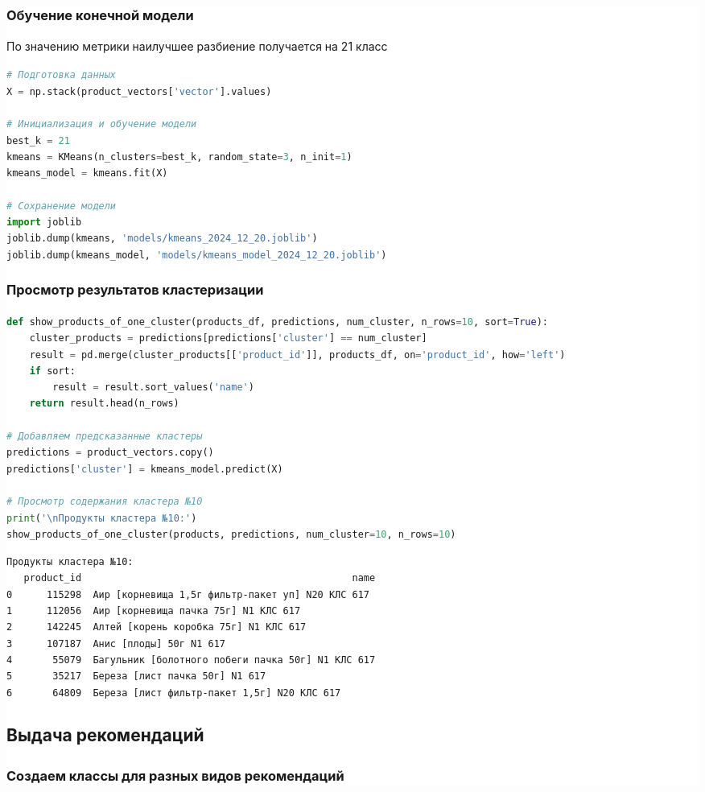 ### Обучение конечной модели

По значению метрики наилучшее разбиение получается на 21 класс

```python
# Подготовка данных
X = np.stack(product_vectors['vector'].values)

# Инициализация и обучение модели
best_k = 21
kmeans = KMeans(n_clusters=best_k, random_state=3, n_init=1)
kmeans_model = kmeans.fit(X)

# Сохранение модели
import joblib
joblib.dump(kmeans, 'models/kmeans_2024_12_20.joblib')
joblib.dump(kmeans_model, 'models/kmeans_model_2024_12_20.joblib')
```

### Просмотр результатов кластеризации

```python
def show_products_of_one_cluster(products_df, predictions, num_cluster, n_rows=10, sort=True):
    cluster_products = predictions[predictions['cluster'] == num_cluster]
    result = pd.merge(cluster_products[['product_id']], products_df, on='product_id', how='left')
    if sort:
        result = result.sort_values('name')
    return result.head(n_rows)

# Добавляем предсказанные кластеры
predictions = product_vectors.copy()
predictions['cluster'] = kmeans_model.predict(X)

# Просмотр содержания кластера №10
print('\nПродукты кластера №10:')
show_products_of_one_cluster(products, predictions, num_cluster=10, n_rows=10)
```

```
Продукты кластера №10:
   product_id                                               name
0      115298  Аир [корневища 1,5г фильтр-пакет уп] N20 КЛС 617
1      112056  Аир [корневища пачка 75г] N1 КЛС 617
2      142245  Алтей [корень коробка 75г] N1 КЛС 617
3      107187  Анис [плоды] 50г N1 617
4       55079  Багульник [болотного побеги пачка 50г] N1 КЛС 617
5       35217  Береза [лист пачка 50г] N1 617
6       64809  Береза [лист фильтр-пакет 1,5г] N20 КЛС 617
```

## Выдача рекомендаций

### Создаем классы для разных видов рекомендаций

